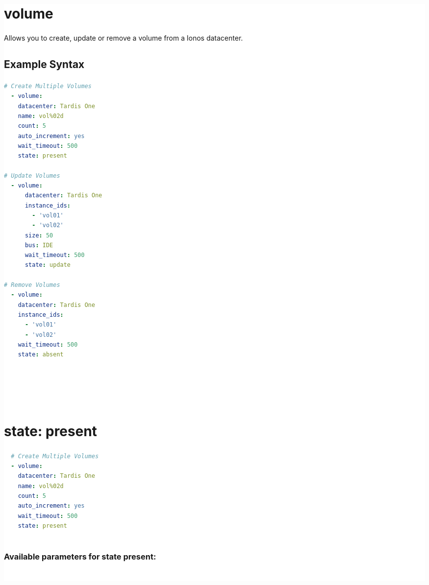 # volume

Allows you to create, update or remove a volume from a Ionos datacenter.

## Example Syntax


```yaml
# Create Multiple Volumes
  - volume:
    datacenter: Tardis One
    name: vol%02d
    count: 5
    auto_increment: yes
    wait_timeout: 500
    state: present
  
# Update Volumes
  - volume:
      datacenter: Tardis One
      instance_ids:
        - 'vol01'
        - 'vol02'
      size: 50
      bus: IDE
      wait_timeout: 500
      state: update
  
# Remove Volumes
  - volume:
    datacenter: Tardis One
    instance_ids:
      - 'vol01'
      - 'vol02'
    wait_timeout: 500
    state: absent
  
```
&nbsp;

&nbsp;

# state: **present**
```yaml
  # Create Multiple Volumes
  - volume:
    datacenter: Tardis One
    name: vol%02d
    count: 5
    auto_increment: yes
    wait_timeout: 500
    state: present
  
```
### Available parameters for state **present**:
&nbsp;
